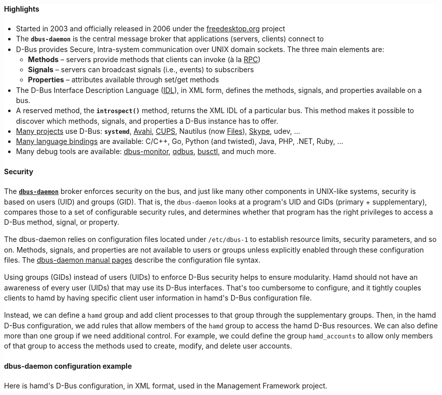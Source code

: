 #### Highlights

- Started in 2003 and officially released in 2006 under the [freedesktop.org](https://en.wikipedia.org/wiki/Freedesktop.org) project
- The **`dbus-daemon`** is the central message broker that applications (servers, clients) connect to 
- D-Bus provides Secure, Intra-system communication over UNIX domain sockets. The three main elements are:
  - **Methods** – servers provide methods that clients can invoke (à la [RPC](https://en.wikipedia.org/wiki/Remote_procedure_call))
  - **Signals** – servers can broadcast signals (i.e., events) to subscribers
  - **Properties** – attributes available through set/get methods
- The D-Bus Interface Description Language ([IDL](https://en.wikipedia.org/wiki/Interface_description_language)), in XML form, defines the methods, signals, and properties available on a bus.
- A reserved method, the **`introspect()`** method, returns the XML IDL of a particular bus. This method makes it possible to discover which methods, signals, and properties a D-Bus instance has to offer.
- [Many projects](https://www.freedesktop.org/wiki/Software/DbusProjects/) use D-Bus: **`systemd`**, [Avahi](http://avahi.org/), [CUPS](http://www.cups.org/), Nautilus (now [Files](https://wiki.gnome.org/Apps/Files)), [Skype](http://www.skype.com/en/), udev, …
- [Many language bindings](http://www.freedesktop.org/wiki/Software/DBusBindings/) are available: C/C++, Go, Python (and twisted), Java, PHP, .NET, Ruby, …
- Many debug tools are available: [dbus-monitor](https://dbus.freedesktop.org/doc/dbus-monitor.1.html), [qdbus](https://www.commandlinux.com/man-page/man1/qdbus.1.html), [busctl](https://www.freedesktop.org/software/systemd/man/busctl.html), and much more.

#### Security

The [**`dbus-daemon`**](https://dbus.freedesktop.org/doc/dbus-daemon.1.html) broker enforces security on the bus, and just like many other components in UNIX-like systems, security is based on users (UID) and groups (GID). That is, the `dbus-daemon` looks at a program's UID and GIDs (primary + supplementary), compares those to a set of configurable security rules, and  determines whether that program has the right privileges to access a D-Bus method, signal, or property.

The dbus-daemon relies on configuration files located under `/etc/dbus-1` to establish resource limits, security parameters, and so on. Methods, signals, and properties are not available to users or groups unless explicitly enabled through these configuration files. The [dbus-daemon manual pages](https://dbus.freedesktop.org/doc/dbus-daemon.1.html) describe the configuration file syntax. 

Using groups (GIDs) instead of users (UIDs) to enforce D-Bus security helps to ensure modularity. Hamd should not have an awareness of every user (UIDs) that may use its D-Bus interfaces. That's too cumbersome to configure, and it tightly couples clients to hamd by having specific client user information in hamd's D-Bus configuration file. 

Instead, we can define a `hamd` group and add client processes to that group through the supplementary groups. Then, in the hamd D-Bus configuration, we add rules that allow members of the `hamd` group to access the hamd D-Bus resources. We can also define more than one group if we need additional control. For example, we could define the group `hamd_accounts` to allow only members of that group to access the methods used to create, modify, and delete user accounts. 

#### dbus-daemon configuration example

Here is hamd's D-Bus configuration, in XML format, used in the Management Framework project.
